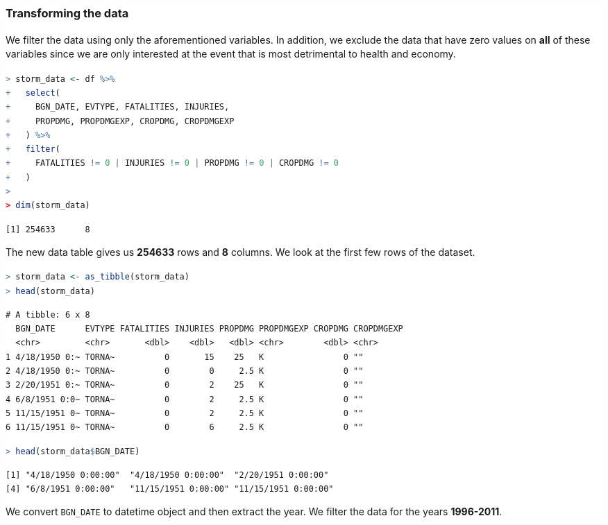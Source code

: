 ### Transforming the data

We filter the data using only the aforementioned variables. In addition, we 
exclude the data that have zero values on **all** of these variables since we are only interested at the event that is most detrimental to health and economy. 


```r
> storm_data <- df %>%
+   select(
+     BGN_DATE, EVTYPE, FATALITIES, INJURIES,
+     PROPDMG, PROPDMGEXP, CROPDMG, CROPDMGEXP
+   ) %>%
+   filter(
+     FATALITIES != 0 | INJURIES != 0 | PROPDMG != 0 | CROPDMG != 0
+   )
> 
> dim(storm_data)
```

```
[1] 254633      8
```

The new data table gives us **254633** rows and **8** columns. We look at the first few rows of the dataset.


```r
> storm_data <- as_tibble(storm_data)
> head(storm_data)
```

```
# A tibble: 6 x 8
  BGN_DATE      EVTYPE FATALITIES INJURIES PROPDMG PROPDMGEXP CROPDMG CROPDMGEXP
  <chr>         <chr>       <dbl>    <dbl>   <dbl> <chr>        <dbl> <chr>     
1 4/18/1950 0:~ TORNA~          0       15    25   K                0 ""        
2 4/18/1950 0:~ TORNA~          0        0     2.5 K                0 ""        
3 2/20/1951 0:~ TORNA~          0        2    25   K                0 ""        
4 6/8/1951 0:0~ TORNA~          0        2     2.5 K                0 ""        
5 11/15/1951 0~ TORNA~          0        2     2.5 K                0 ""        
6 11/15/1951 0~ TORNA~          0        6     2.5 K                0 ""        
```


```r
> head(storm_data$BGN_DATE)
```

```
[1] "4/18/1950 0:00:00"  "4/18/1950 0:00:00"  "2/20/1951 0:00:00" 
[4] "6/8/1951 0:00:00"   "11/15/1951 0:00:00" "11/15/1951 0:00:00"
```

We convert `BGN_DATE` to datetime object and then extract the year. We filter the 
data for the years **1996-2011**.

